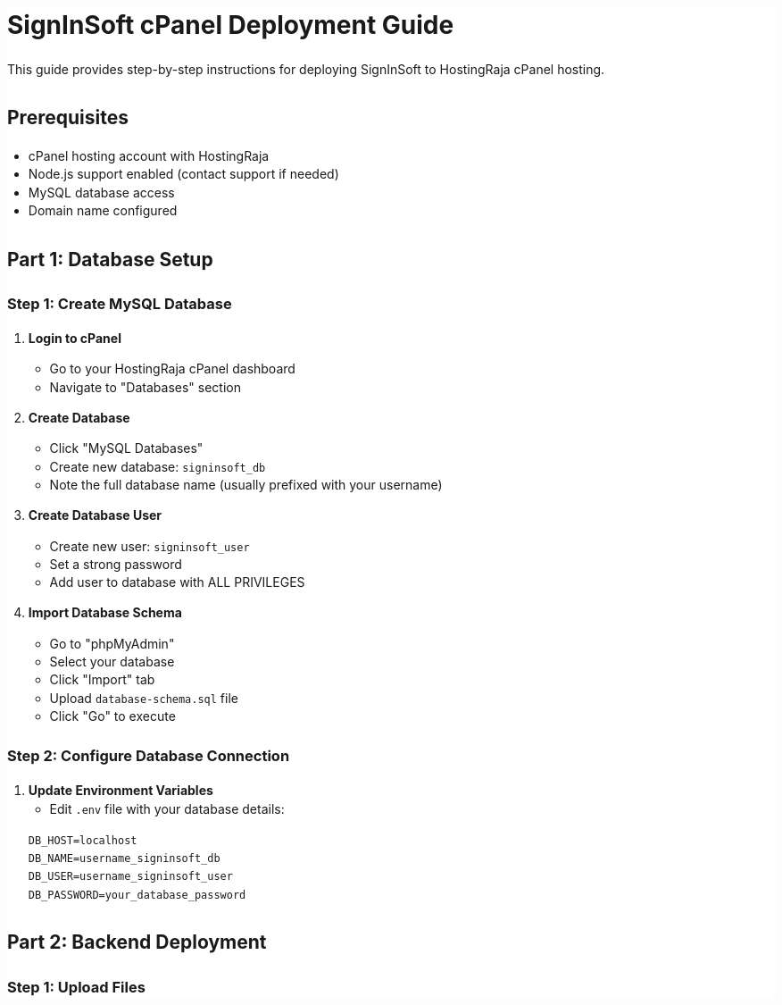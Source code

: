 # SignInSoft cPanel Deployment Guide

This guide provides step-by-step instructions for deploying SignInSoft to HostingRaja cPanel hosting.

## Prerequisites

- cPanel hosting account with HostingRaja
- Node.js support enabled (contact support if needed)
- MySQL database access
- Domain name configured

## Part 1: Database Setup

### Step 1: Create MySQL Database

1. **Login to cPanel**
   - Go to your HostingRaja cPanel dashboard
   - Navigate to "Databases" section

2. **Create Database**
   - Click "MySQL Databases"
   - Create new database: `signinsoft_db`
   - Note the full database name (usually prefixed with your username)

3. **Create Database User**
   - Create new user: `signinsoft_user`
   - Set a strong password
   - Add user to database with ALL PRIVILEGES

4. **Import Database Schema**
   - Go to "phpMyAdmin"
   - Select your database
   - Click "Import" tab
   - Upload `database-schema.sql` file
   - Click "Go" to execute

### Step 2: Configure Database Connection

1. **Update Environment Variables**
   - Edit `.env` file with your database details:
   ```env
   DB_HOST=localhost
   DB_NAME=username_signinsoft_db
   DB_USER=username_signinsoft_user
   DB_PASSWORD=your_database_password
   ```

## Part 2: Backend Deployment

### Step 1: Upload Files
